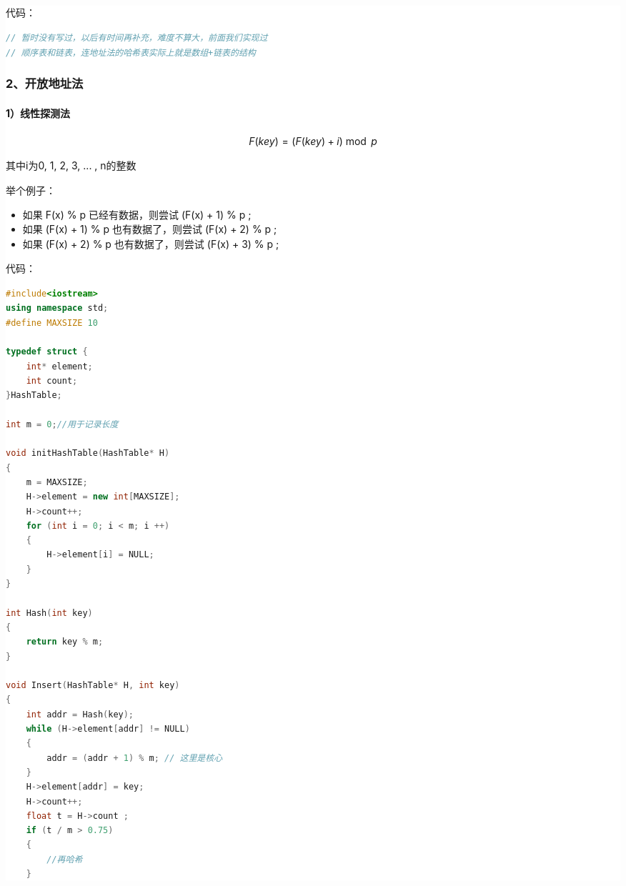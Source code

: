 
代码：

```cpp
// 暂时没有写过，以后有时间再补充，难度不算大，前面我们实现过
// 顺序表和链表，连地址法的哈希表实际上就是数组+链表的结构
```

### 2、开放地址法

#### 1）线性探测法

$$
F(key) = (F(key) + i) \bmod p
$$

其中i为0, 1, 2, 3, ... , n的整数

举个例子：

- 如果 F(x) % p 已经有数据，则尝试 (F(x) + 1) % p ;
- 如果 (F(x) + 1) % p 也有数据了，则尝试 (F(x) + 2) % p ;
- 如果 (F(x) + 2) % p 也有数据了，则尝试 (F(x) + 3) % p ;  

代码：

```cpp
#include<iostream>
using namespace std;
#define MAXSIZE 10

typedef struct {
	int* element;
	int count;
}HashTable;

int m = 0;//用于记录长度

void initHashTable(HashTable* H)
{
	m = MAXSIZE;
	H->element = new int[MAXSIZE];
	H->count++;
	for (int i = 0; i < m; i ++)
	{
		H->element[i] = NULL;
	}
}

int Hash(int key)
{
	return key % m;
}

void Insert(HashTable* H, int key)
{
	int addr = Hash(key);
	while (H->element[addr] != NULL)
	{
		addr = (addr + 1) % m; // 这里是核心
	}
	H->element[addr] = key;
	H->count++;
	float t = H->count ;
	if (t / m > 0.75)
	{
		//再哈希
	}
```